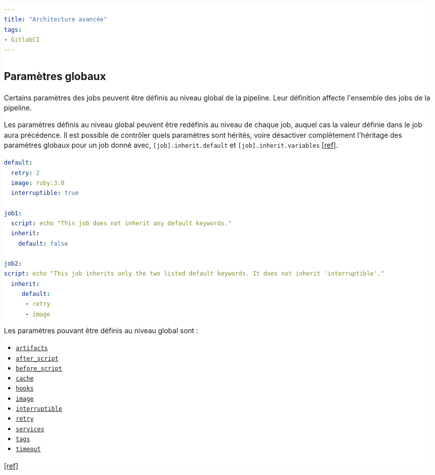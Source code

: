 ```yaml
---
title: "Architecture avancée"
tags:
- GitlabCI
---
```

## Paramètres globaux
Certains paramètres des jobs peuvent être définis au niveau global de la pipeline. Leur définition affecte l'ensemble des jobs de la pipeline.

Les paramètres définis au niveau global peuvent être redéfinis au niveau de chaque job, auquel cas la valeur définie dans le job aura précédence. Il est possible de contrôler quels paramètres sont hérités, voire désactiver complètement l'héritage des paramètres globaux pour un job donné avec, `[job].inherit.default` et `[job].inherit.variables` [\[ref\]](https://docs.gitlab.com/ee/ci/jobs/index.html#control-the-inheritance-of-default-keywords-and-global-variables).

```yaml
default:
  retry: 2
  image: ruby:3.0
  interruptible: true

job1:
  script: echo "This job does not inherit any default keywords."
  inherit:
    default: false

job2:
script: echo "This job inherits only the two listed default keywords. It does not inherit 'interruptible'."
  inherit:
     default:
      - retry
      - image
```

Les paramètres pouvant être définis au niveau global sont :
- [`artifacts`](https://docs.gitlab.com/ee/ci/yaml/#artifacts)
- [`after_script`](https://docs.gitlab.com/ee/ci/yaml/#after_script)
- [`before_script`](https://docs.gitlab.com/ee/ci/yaml/#before_script)
- [`cache`](https://docs.gitlab.com/ee/ci/yaml/#cache)
- [`hooks`](https://docs.gitlab.com/ee/ci/yaml/#hooks)
- [`image`](https://docs.gitlab.com/ee/ci/yaml/#image)
- [`interruptible`](https://docs.gitlab.com/ee/ci/yaml/#interruptible)
- [`retry`](https://docs.gitlab.com/ee/ci/yaml/#retry)
- [`services`](https://docs.gitlab.com/ee/ci/yaml/#services)
- [`tags`](https://docs.gitlab.com/ee/ci/yaml/#tags)
- [`timeout`](https://docs.gitlab.com/ee/ci/yaml/#timeout)

[\[ref\]](https://docs.gitlab.com/ee/ci/yaml/#default)
